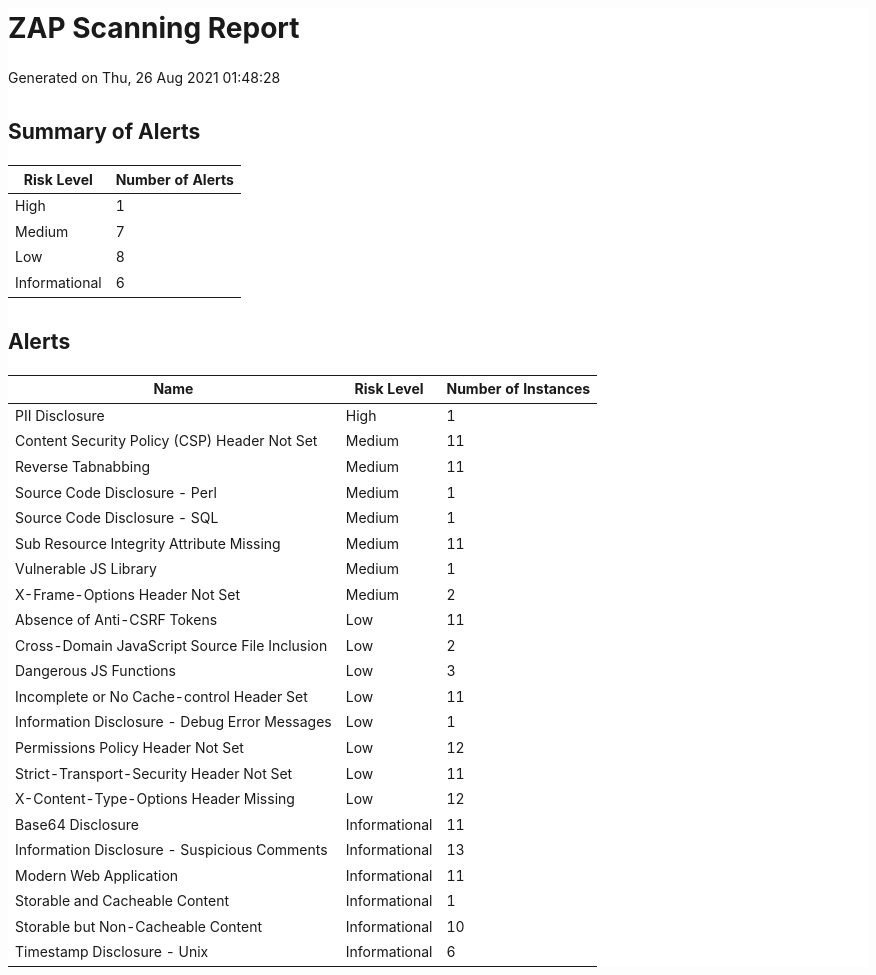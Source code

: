 
# ZAP Scanning Report

Generated on Thu, 26 Aug 2021 01:48:28


## Summary of Alerts

| Risk Level | Number of Alerts |
| --- | --- |
| High | 1 |
| Medium | 7 |
| Low | 8 |
| Informational | 6 |

## Alerts

| Name | Risk Level | Number of Instances |
| --- | --- | --- | 
| PII Disclosure | High | 1 | 
| Content Security Policy (CSP) Header Not Set | Medium | 11 | 
| Reverse Tabnabbing | Medium | 11 | 
| Source Code Disclosure - Perl | Medium | 1 | 
| Source Code Disclosure - SQL | Medium | 1 | 
| Sub Resource Integrity Attribute Missing | Medium | 11 | 
| Vulnerable JS Library | Medium | 1 | 
| X-Frame-Options Header Not Set | Medium | 2 | 
| Absence of Anti-CSRF Tokens | Low | 11 | 
| Cross-Domain JavaScript Source File Inclusion | Low | 2 | 
| Dangerous JS Functions | Low | 3 | 
| Incomplete or No Cache-control Header Set | Low | 11 | 
| Information Disclosure - Debug Error Messages | Low | 1 | 
| Permissions Policy Header Not Set | Low | 12 | 
| Strict-Transport-Security Header Not Set | Low | 11 | 
| X-Content-Type-Options Header Missing | Low | 12 | 
| Base64 Disclosure | Informational | 11 | 
| Information Disclosure - Suspicious Comments | Informational | 13 | 
| Modern Web Application | Informational | 11 | 
| Storable and Cacheable Content | Informational | 1 | 
| Storable but Non-Cacheable Content | Informational | 10 | 
| Timestamp Disclosure - Unix | Informational | 6 | 
